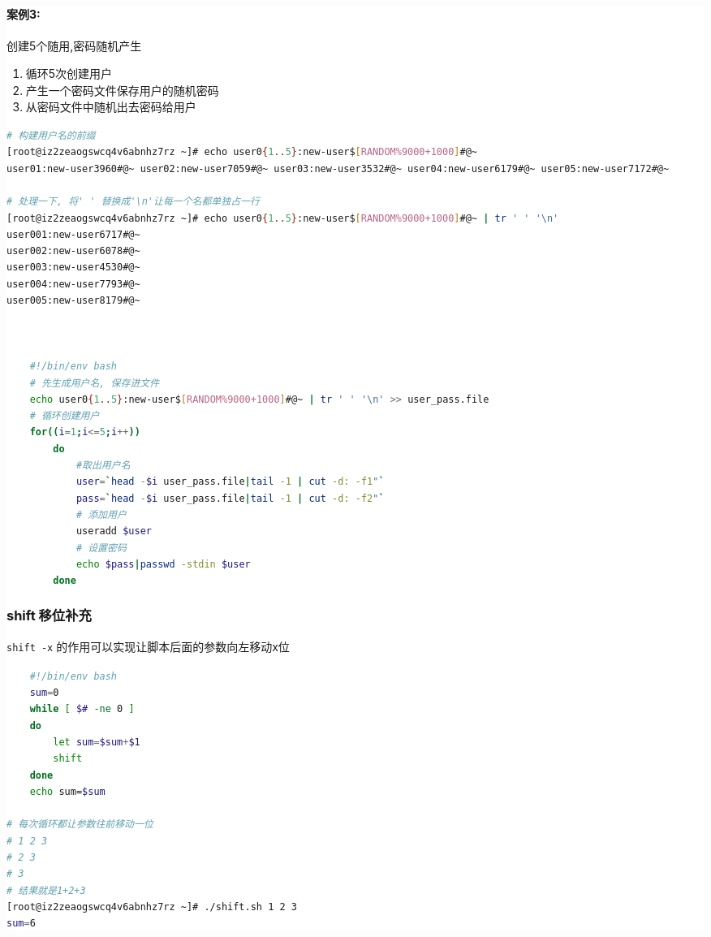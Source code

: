 

#### 案例3: 

创建5个随用,密码随机产生

1. 循环5次创建用户
2. 产生一个密码文件保存用户的随机密码
3. 从密码文件中随机出去密码给用户

```bash
# 构建用户名的前缀
[root@iz2zeaogswcq4v6abnhz7rz ~]# echo user0{1..5}:new-user$[RANDOM%9000+1000]#@~
user01:new-user3960#@~ user02:new-user7059#@~ user03:new-user3532#@~ user04:new-user6179#@~ user05:new-user7172#@~

# 处理一下, 将' ' 替换成'\n'让每一个名都单独占一行
[root@iz2zeaogswcq4v6abnhz7rz ~]# echo user0{1..5}:new-user$[RANDOM%9000+1000]#@~ | tr ' ' '\n'
user001:new-user6717#@~
user002:new-user6078#@~
user003:new-user4530#@~
user004:new-user7793#@~
user005:new-user8179#@~



	#!/bin/env bash
	# 先生成用户名, 保存进文件
    echo user0{1..5}:new-user$[RANDOM%9000+1000]#@~ | tr ' ' '\n' >> user_pass.file
    # 循环创建用户
    for((i=1;i<=5;i++))
    	do	
    		#取出用户名
    		user=`head -$i user_pass.file|tail -1 | cut -d: -f1"`
    		pass=`head -$i user_pass.file|tail -1 | cut -d: -f2"`
    		# 添加用户
    		useradd $user
   			# 设置密码
   			echo $pass|passwd -stdin $user
    	done
```

### shift 移位补充

`shift -x` 的作用可以实现让脚本后面的参数向左移动x位

```bash
	#!/bin/env bash
	sum=0
	while [ $# -ne 0 ]
	do
		let sum=$sum+$1
		shift
	done
	echo sum=$sum

# 每次循环都让参数往前移动一位
# 1 2 3
# 2 3
# 3
# 结果就是1+2+3
[root@iz2zeaogswcq4v6abnhz7rz ~]# ./shift.sh 1 2 3
sum=6
```
